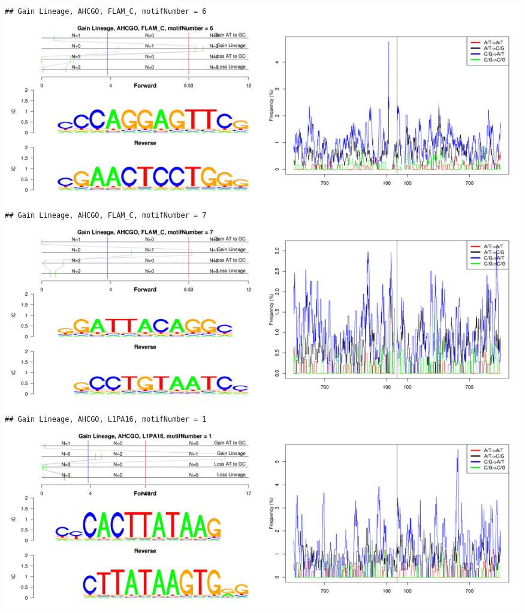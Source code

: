 ```
## Gain Lineage, AHCGO, FLAM_C, motifNumber = 6
```

![plot of chunk motifPValues](figure/motifPValues97.png) 

```
## Gain Lineage, AHCGO, FLAM_C, motifNumber = 7
```

![plot of chunk motifPValues](figure/motifPValues98.png) 

```
## Gain Lineage, AHCGO, L1PA16, motifNumber = 1
```

![plot of chunk motifPValues](figure/motifPValues99.png) 
